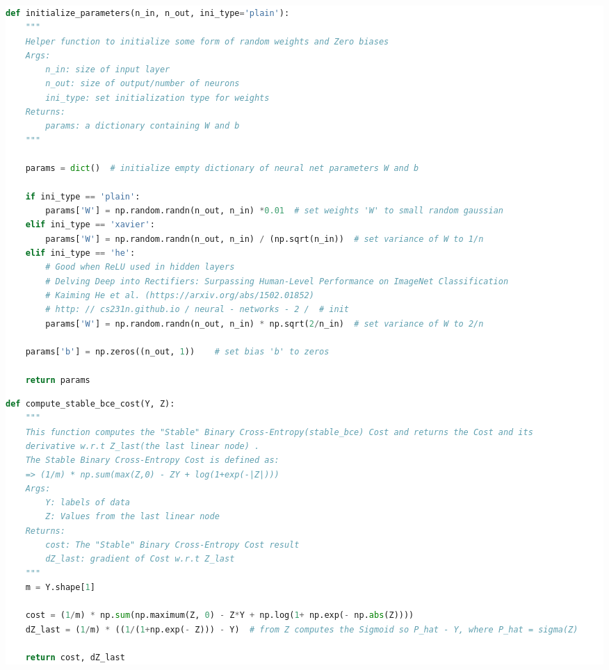 
```python
def initialize_parameters(n_in, n_out, ini_type='plain'):
    """
    Helper function to initialize some form of random weights and Zero biases
    Args:
        n_in: size of input layer
        n_out: size of output/number of neurons
        ini_type: set initialization type for weights
    Returns:
        params: a dictionary containing W and b
    """

    params = dict()  # initialize empty dictionary of neural net parameters W and b

    if ini_type == 'plain':
        params['W'] = np.random.randn(n_out, n_in) *0.01  # set weights 'W' to small random gaussian
    elif ini_type == 'xavier':
        params['W'] = np.random.randn(n_out, n_in) / (np.sqrt(n_in))  # set variance of W to 1/n
    elif ini_type == 'he':
        # Good when ReLU used in hidden layers
        # Delving Deep into Rectifiers: Surpassing Human-Level Performance on ImageNet Classification
        # Kaiming He et al. (https://arxiv.org/abs/1502.01852)
        # http: // cs231n.github.io / neural - networks - 2 /  # init
        params['W'] = np.random.randn(n_out, n_in) * np.sqrt(2/n_in)  # set variance of W to 2/n

    params['b'] = np.zeros((n_out, 1))    # set bias 'b' to zeros

    return params

```


```python
def compute_stable_bce_cost(Y, Z):
    """
    This function computes the "Stable" Binary Cross-Entropy(stable_bce) Cost and returns the Cost and its
    derivative w.r.t Z_last(the last linear node) .
    The Stable Binary Cross-Entropy Cost is defined as:
    => (1/m) * np.sum(max(Z,0) - ZY + log(1+exp(-|Z|)))
    Args:
        Y: labels of data
        Z: Values from the last linear node
    Returns:
        cost: The "Stable" Binary Cross-Entropy Cost result
        dZ_last: gradient of Cost w.r.t Z_last
    """
    m = Y.shape[1]

    cost = (1/m) * np.sum(np.maximum(Z, 0) - Z*Y + np.log(1+ np.exp(- np.abs(Z))))
    dZ_last = (1/m) * ((1/(1+np.exp(- Z))) - Y)  # from Z computes the Sigmoid so P_hat - Y, where P_hat = sigma(Z)

    return cost, dZ_last
```
